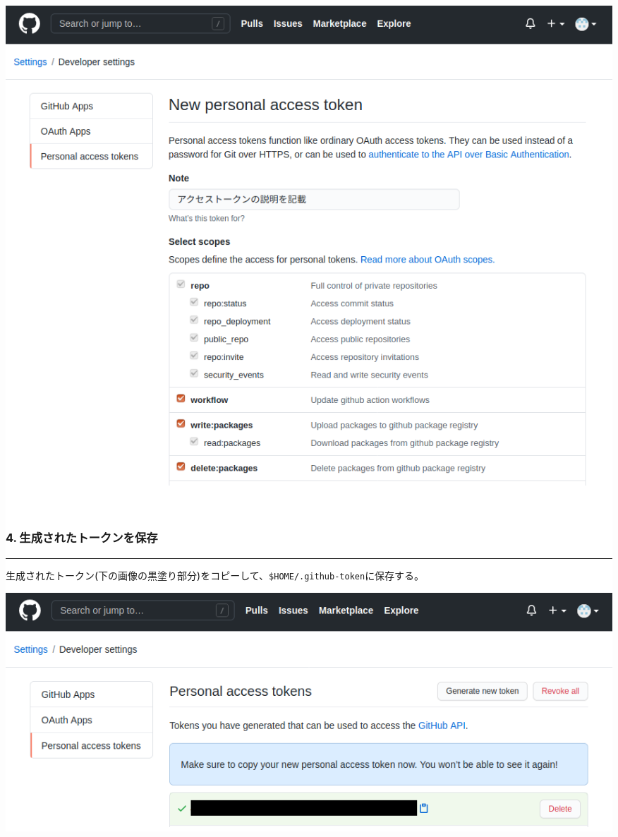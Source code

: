 ![step3](images/step3.png)

<br />


### 4. 生成されたトークンを保存
---

生成されたトークン(下の画像の黒塗り部分)をコピーして、`$HOME/.github-token`に保存する。

![step4](images/step4.png)
